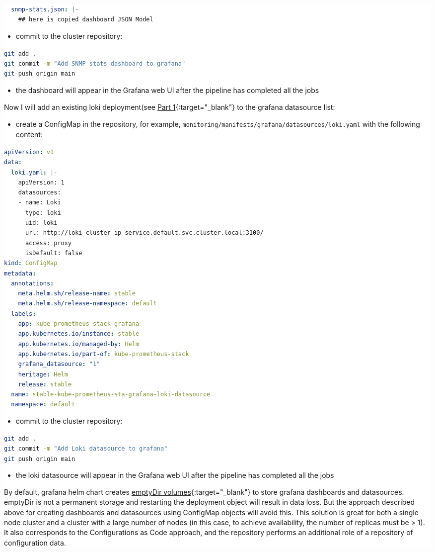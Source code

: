 ```yaml
  snmp-stats.json: |-
    ## here is copied dashboard JSON Model
```
- commit to the cluster repository:
```bash
git add .
git commit -m "Add SNMP stats dashboard to grafana"
git push origin main
```
- the dashboard will appear in the Grafana web UI after the pipeline has completed all the jobs

Now I will add an existing loki deployment(see [Part 1](https://timeforplanb123.github.io/kubernetes/k8s-monitoring-part-one-k8s-cluster/#deployment){:target="_blank"} to the grafana datasource list:
- create a ConfigMap in the repository, for example, `monitoring/manifests/grafana/datasources/loki.yaml` with the following content:
```yaml
apiVersion: v1
data:
  loki.yaml: |-
    apiVersion: 1
    datasources:
    - name: Loki
      type: loki
      uid: loki
      url: http://loki-cluster-ip-service.default.svc.cluster.local:3100/
      access: proxy
      isDefault: false
kind: ConfigMap
metadata:
  annotations:
    meta.helm.sh/release-name: stable
    meta.helm.sh/release-namespace: default
  labels:
    app: kube-prometheus-stack-grafana
    app.kubernetes.io/instance: stable
    app.kubernetes.io/managed-by: Helm
    app.kubernetes.io/part-of: kube-prometheus-stack
    grafana_datasource: "1"
    heritage: Helm
    release: stable
  name: stable-kube-prometheus-sta-grafana-loki-datasource
  namespace: default
```
- commit to the cluster repository:
```bash
git add .
git commit -m "Add Loki datasource to grafana"
git push origin main
```
- the loki datasource will appear in the Grafana web UI after the pipeline has completed all the jobs

By default, grafana helm chart creates [emptyDir volumes](https://kubernetes.io/docs/concepts/storage/volumes/#emptydir){:target="_blank"} to store grafana dashboards and datasources. emptyDir is not a permanent storage and restarting the deployment object will result in data loss. But the approach described above for creating dashboards and datasources using ConfigMap objects will avoid this. This solution is great for both a single node cluster and a cluster with a large number of nodes (in this case, to achieve availability, the number of replicas must be > 1). It also corresponds to the Configurations as Code approach, and the repository performs an additional role of a repository of configuration data.
